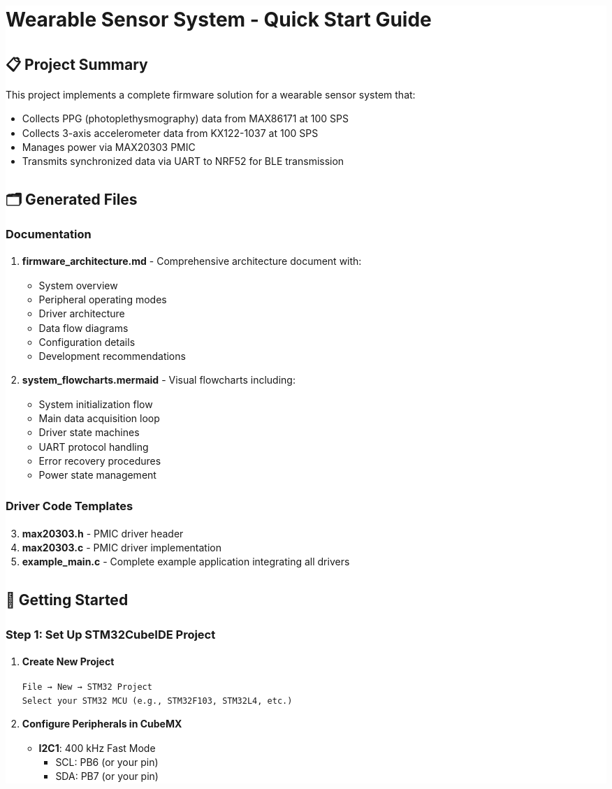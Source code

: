 # Wearable Sensor System - Quick Start Guide

## 📋 Project Summary

This project implements a complete firmware solution for a wearable sensor system that:
- Collects PPG (photoplethysmography) data from MAX86171 at 100 SPS
- Collects 3-axis accelerometer data from KX122-1037 at 100 SPS
- Manages power via MAX20303 PMIC
- Transmits synchronized data via UART to NRF52 for BLE transmission

## 🗂️ Generated Files

### Documentation
1. **firmware_architecture.md** - Comprehensive architecture document with:
   - System overview
   - Peripheral operating modes
   - Driver architecture
   - Data flow diagrams
   - Configuration details
   - Development recommendations

2. **system_flowcharts.mermaid** - Visual flowcharts including:
   - System initialization flow
   - Main data acquisition loop
   - Driver state machines
   - UART protocol handling
   - Error recovery procedures
   - Power state management

### Driver Code Templates
3. **max20303.h** - PMIC driver header
4. **max20303.c** - PMIC driver implementation
5. **example_main.c** - Complete example application integrating all drivers

## 🚀 Getting Started

### Step 1: Set Up STM32CubeIDE Project

1. **Create New Project**
   ```
   File → New → STM32 Project
   Select your STM32 MCU (e.g., STM32F103, STM32L4, etc.)
   ```

2. **Configure Peripherals in CubeMX**
   - **I2C1**: 400 kHz Fast Mode
     - SCL: PB6 (or your pin)
     - SDA: PB7 (or your pin)
   